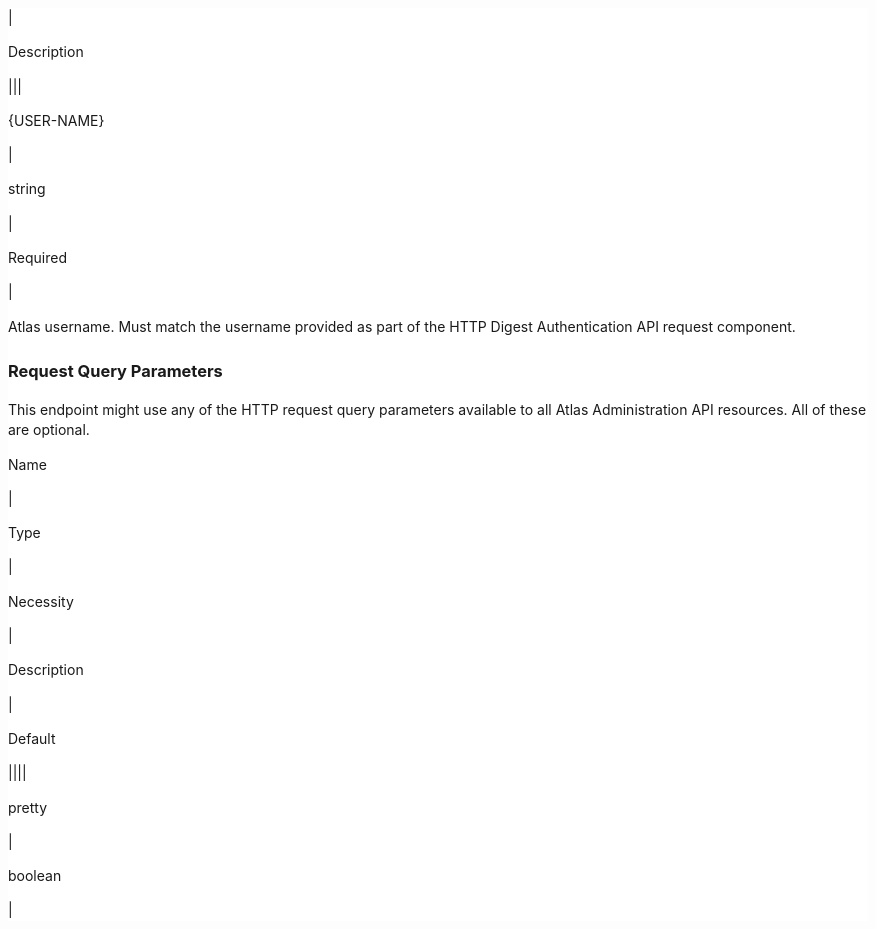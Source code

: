 |

Description  
  
|||  
  
{USER-NAME}

|

string

|

Required

|

Atlas username. Must match the username provided as part of the HTTP Digest
Authentication API request component.  
  
### Request Query Parameters

This endpoint might use any of the HTTP request query parameters available to
all Atlas Administration API resources. All of these are optional.

Name

|

Type

|

Necessity

|

Description

|

Default  
  
||||  
  
pretty

|

boolean

|
